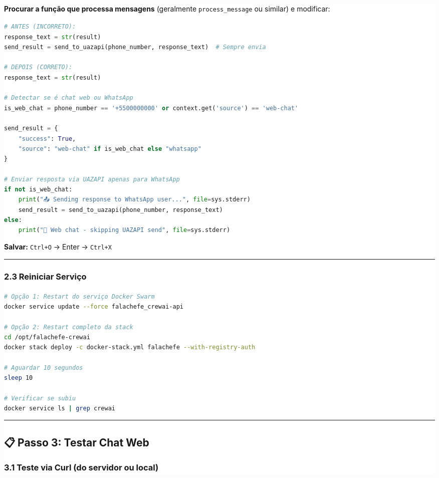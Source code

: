 **Procurar a função que processa mensagens** (geralmente `process_message` ou similar) e modificar:

```python
# ANTES (INCORRETO):
response_text = str(result)
send_result = send_to_uazapi(phone_number, response_text)  # Sempre envia

# DEPOIS (CORRETO):
response_text = str(result)

# Detectar se é chat web ou WhatsApp
is_web_chat = phone_number == '+5500000000' or context.get('source') == 'web-chat'

send_result = {
    "success": True,
    "source": "web-chat" if is_web_chat else "whatsapp"
}

# Enviar resposta via UAZAPI apenas para WhatsApp
if not is_web_chat:
    print("📤 Sending response to WhatsApp user...", file=sys.stderr)
    send_result = send_to_uazapi(phone_number, response_text)
else:
    print("💬 Web chat - skipping UAZAPI send", file=sys.stderr)
```

**Salvar:** `Ctrl+O` → Enter → `Ctrl+X`

---

### 2.3 Reiniciar Serviço

```bash
# Opção 1: Restart do serviço Docker Swarm
docker service update --force falachefe_crewai-api

# Opção 2: Restart completo da stack
cd /opt/falachefe-crewai
docker stack deploy -c docker-stack.yml falachefe --with-registry-auth

# Aguardar 10 segundos
sleep 10

# Verificar se subiu
docker service ls | grep crewai
```

---

## 📋 Passo 3: Testar Chat Web

### 3.1 Teste via Curl (do servidor ou local)
